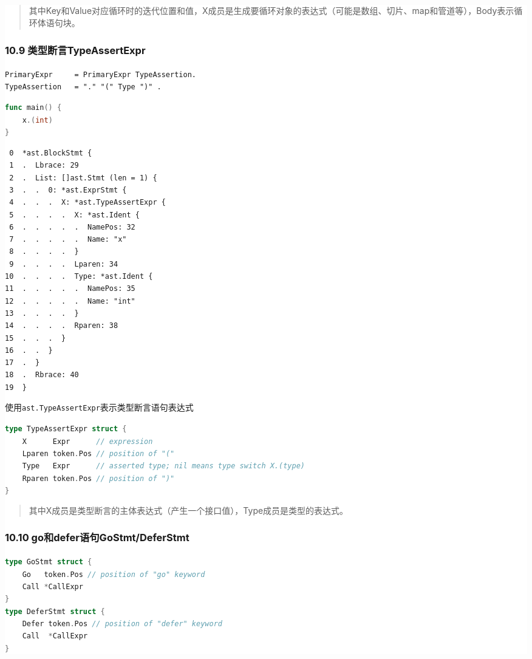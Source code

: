 > 其中Key和Value对应循环时的迭代位置和值，X成员是生成要循环对象的表达式（可能是数组、切片、map和管道等），Body表示循环体语句块。

### 10.9 类型断言TypeAssertExpr

```ABNF
PrimaryExpr     = PrimaryExpr TypeAssertion.
TypeAssertion   = "." "(" Type ")" .
```

```Go
func main() {
    x.(int)
}
```

```shell
 0  *ast.BlockStmt {
 1  .  Lbrace: 29
 2  .  List: []ast.Stmt (len = 1) {
 3  .  .  0: *ast.ExprStmt {
 4  .  .  .  X: *ast.TypeAssertExpr {
 5  .  .  .  .  X: *ast.Ident {
 6  .  .  .  .  .  NamePos: 32
 7  .  .  .  .  .  Name: "x"
 8  .  .  .  .  }
 9  .  .  .  .  Lparen: 34
10  .  .  .  .  Type: *ast.Ident {
11  .  .  .  .  .  NamePos: 35
12  .  .  .  .  .  Name: "int"
13  .  .  .  .  }
14  .  .  .  .  Rparen: 38
15  .  .  .  }
16  .  .  }
17  .  }
18  .  Rbrace: 40
19  }
```

使用`ast.TypeAssertExpr`表示类型断言语句表达式

```Go
type TypeAssertExpr struct {
    X      Expr      // expression
    Lparen token.Pos // position of "("
    Type   Expr      // asserted type; nil means type switch X.(type)
    Rparen token.Pos // position of ")"
}
```

> 其中X成员是类型断言的主体表达式（产生一个接口值），Type成员是类型的表达式。

### 10.10 go和defer语句GoStmt/DeferStmt

```Go
type GoStmt struct {
    Go   token.Pos // position of "go" keyword
    Call *CallExpr
}
type DeferStmt struct {
    Defer token.Pos // position of "defer" keyword
    Call  *CallExpr
}
```
